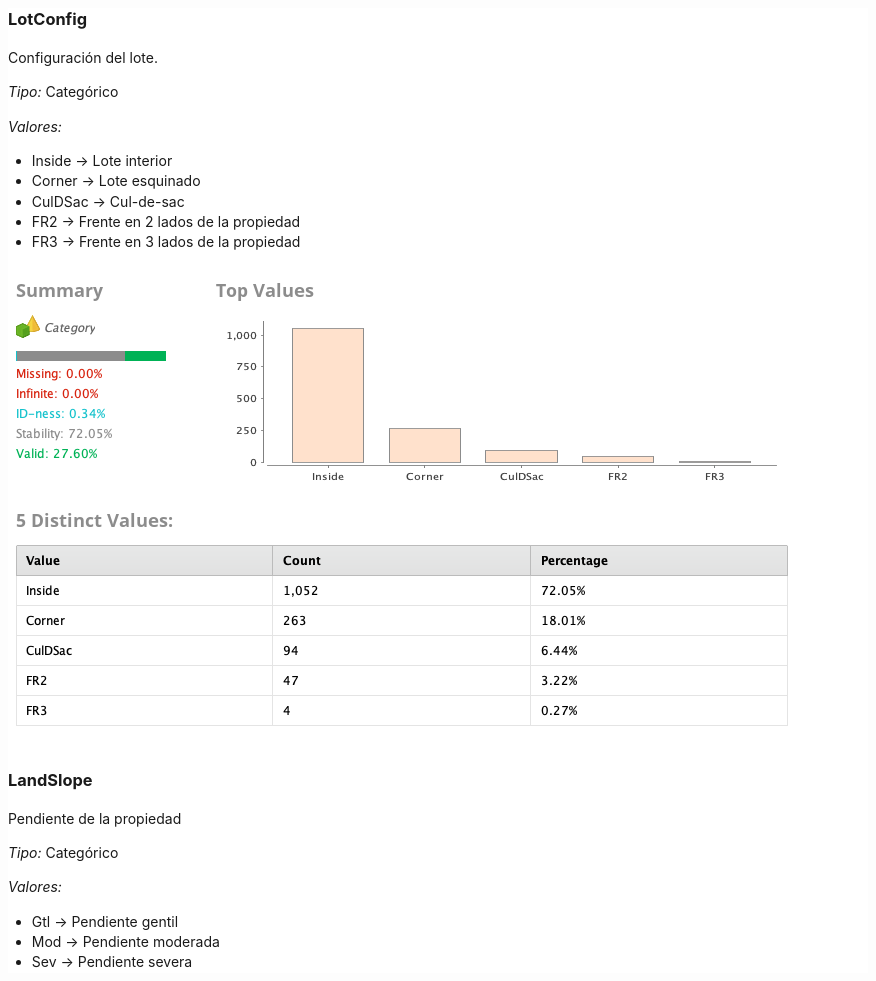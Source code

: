 ### LotConfig
Configuración del lote.

_Tipo:_ Categórico

_Valores:_
* Inside ->	Lote interior
* Corner ->	Lote esquinado
* CulDSac ->	Cul-de-sac
* FR2 ->	Frente en 2 lados de la propiedad
* FR3 ->	Frente en 3 lados de la propiedad

![Análisis estadístico de LotConfig](../images/house-pricing/attrs/lot-config.png)

### LandSlope
Pendiente de la propiedad

_Tipo:_ Categórico
		
_Valores:_
* Gtl -> Pendiente gentil	
* Mod -> Pendiente moderada
* Sev -> Pendiente severa

